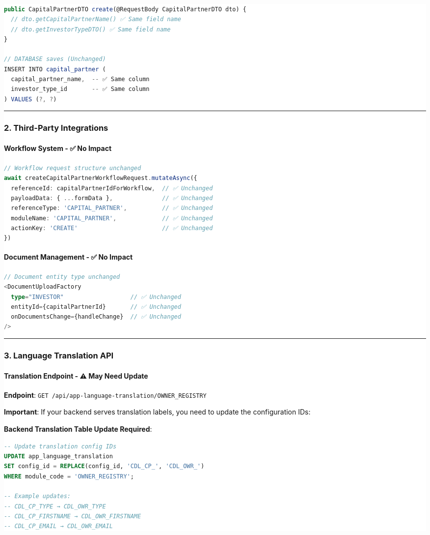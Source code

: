 ```typescript
public CapitalPartnerDTO create(@RequestBody CapitalPartnerDTO dto) {
  // dto.getCapitalPartnerName() ✅ Same field name
  // dto.getInvestorTypeDTO() ✅ Same field name
}

// DATABASE saves (Unchanged)
INSERT INTO capital_partner (
  capital_partner_name,  -- ✅ Same column
  investor_type_id       -- ✅ Same column
) VALUES (?, ?)
```

---

### 2. Third-Party Integrations

#### Workflow System - ✅ No Impact
```typescript
// Workflow request structure unchanged
await createCapitalPartnerWorkflowRequest.mutateAsync({
  referenceId: capitalPartnerIdForWorkflow,  // ✅ Unchanged
  payloadData: { ...formData },              // ✅ Unchanged
  referenceType: 'CAPITAL_PARTNER',          // ✅ Unchanged
  moduleName: 'CAPITAL_PARTNER',             // ✅ Unchanged
  actionKey: 'CREATE'                        // ✅ Unchanged
})
```

#### Document Management - ✅ No Impact
```typescript
// Document entity type unchanged
<DocumentUploadFactory
  type="INVESTOR"                   // ✅ Unchanged
  entityId={capitalPartnerId}       // ✅ Unchanged
  onDocumentsChange={handleChange}  // ✅ Unchanged
/>
```

---

### 3. Language Translation API

#### Translation Endpoint - ⚠️ May Need Update

**Endpoint**: `GET /api/app-language-translation/OWNER_REGISTRY`

**Important**: If your backend serves translation labels, you need to update the configuration IDs:

**Backend Translation Table Update Required**:
```sql
-- Update translation config IDs
UPDATE app_language_translation 
SET config_id = REPLACE(config_id, 'CDL_CP_', 'CDL_OWR_')
WHERE module_code = 'OWNER_REGISTRY';

-- Example updates:
-- CDL_CP_TYPE → CDL_OWR_TYPE
-- CDL_CP_FIRSTNAME → CDL_OWR_FIRSTNAME
-- CDL_CP_EMAIL → CDL_OWR_EMAIL
```
